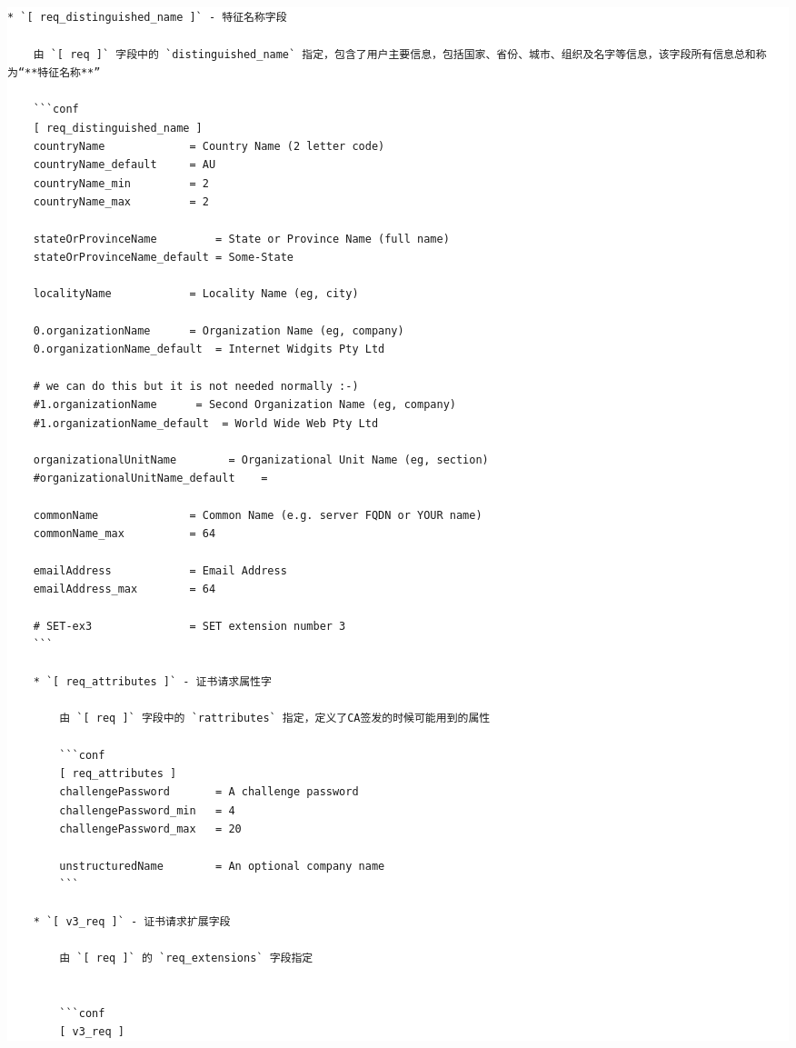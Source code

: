     * `[ req_distinguished_name ]` - 特征名称字段
        
        由 `[ req ]` 字段中的 `distinguished_name` 指定，包含了用户主要信息，包括国家、省份、城市、组织及名字等信息，该字段所有信息总和称为“**特征名称**”

        ```conf
        [ req_distinguished_name ]
        countryName             = Country Name (2 letter code)
        countryName_default     = AU
        countryName_min         = 2
        countryName_max         = 2

        stateOrProvinceName         = State or Province Name (full name)
        stateOrProvinceName_default = Some-State

        localityName            = Locality Name (eg, city)

        0.organizationName      = Organization Name (eg, company)
        0.organizationName_default  = Internet Widgits Pty Ltd

        # we can do this but it is not needed normally :-)
        #1.organizationName      = Second Organization Name (eg, company)
        #1.organizationName_default  = World Wide Web Pty Ltd

        organizationalUnitName        = Organizational Unit Name (eg, section)
        #organizationalUnitName_default    =

        commonName              = Common Name (e.g. server FQDN or YOUR name)
        commonName_max          = 64

        emailAddress            = Email Address
        emailAddress_max        = 64

        # SET-ex3               = SET extension number 3
        ```

        * `[ req_attributes ]` - 证书请求属性字

            由 `[ req ]` 字段中的 `rattributes` 指定，定义了CA签发的时候可能用到的属性

            ```conf
            [ req_attributes ]
            challengePassword       = A challenge password
            challengePassword_min   = 4
            challengePassword_max   = 20

            unstructuredName        = An optional company name
            ```

        * `[ v3_req ]` - 证书请求扩展字段

            由 `[ req ]` 的 `req_extensions` 字段指定


            ```conf
            [ v3_req ]
